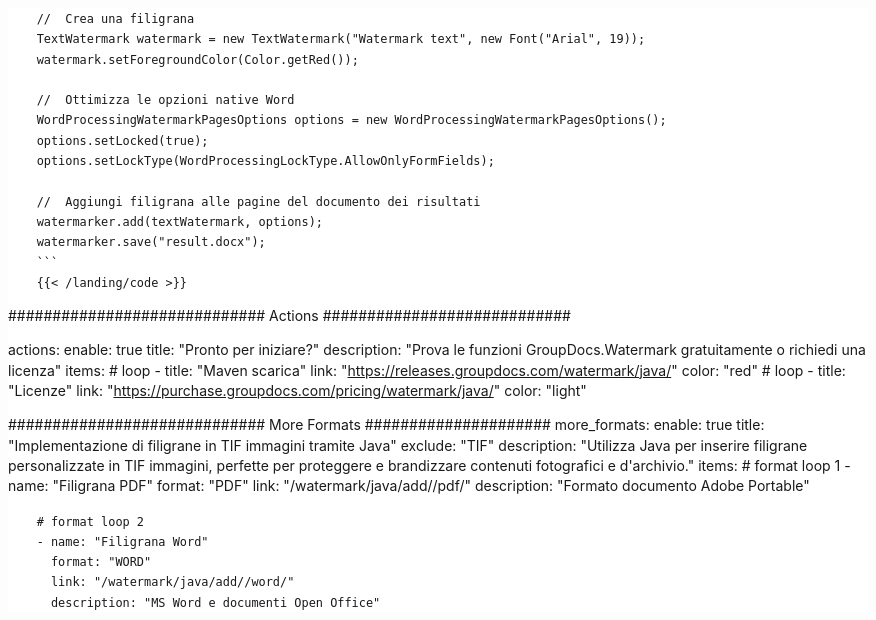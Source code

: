         //  Crea una filigrana
        TextWatermark watermark = new TextWatermark("Watermark text", new Font("Arial", 19));
        watermark.setForegroundColor(Color.getRed());

        //  Ottimizza le opzioni native Word
        WordProcessingWatermarkPagesOptions options = new WordProcessingWatermarkPagesOptions();
        options.setLocked(true);
        options.setLockType(WordProcessingLockType.AllowOnlyFormFields);

        //  Aggiungi filigrana alle pagine del documento dei risultati
        watermarker.add(textWatermark, options);
        watermarker.save("result.docx");
        ```
        {{< /landing/code >}}


############################# Actions ############################

actions:
  enable: true
  title: "Pronto per iniziare?"
  description: "Prova le funzioni GroupDocs.Watermark gratuitamente o richiedi una licenza"
  items:
    #  loop
    - title: "Maven scarica"
      link: "https://releases.groupdocs.com/watermark/java/"
      color: "red"
        #  loop
    - title: "Licenze"
      link: "https://purchase.groupdocs.com/pricing/watermark/java/"
      color: "light"


############################# More Formats #####################
more_formats:
    enable: true
    title: "Implementazione di filigrane in TIF immagini tramite Java"
    exclude: "TIF"
    description: "Utilizza Java per inserire filigrane personalizzate in TIF immagini, perfette per proteggere e brandizzare contenuti fotografici e d'archivio."
    items: 
        # format loop 1
        - name: "Filigrana PDF"
          format: "PDF"
          link: "/watermark/java/add//pdf/"
          description: "Formato documento Adobe Portable"

        # format loop 2
        - name: "Filigrana Word"
          format: "WORD"
          link: "/watermark/java/add//word/"
          description: "MS Word e documenti Open Office"
          